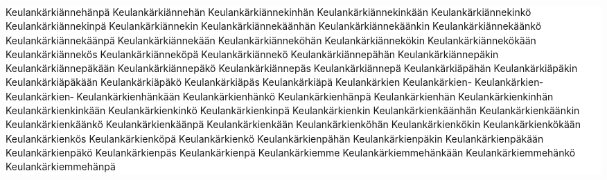 Keulankärkiännehänpä
Keulankärkiännehän
Keulankärkiännekinhän
Keulankärkiännekinkään
Keulankärkiännekinkö
Keulankärkiännekinpä
Keulankärkiännekin
Keulankärkiännekäänhän
Keulankärkiännekäänkin
Keulankärkiännekäänkö
Keulankärkiännekäänpä
Keulankärkiännekään
Keulankärkiänneköhän
Keulankärkiännekökin
Keulankärkiännekökään
Keulankärkiännekös
Keulankärkiänneköpä
Keulankärkiännekö
Keulankärkiännepähän
Keulankärkiännepäkin
Keulankärkiännepäkään
Keulankärkiännepäkö
Keulankärkiännepäs
Keulankärkiännepä
Keulankärkiäpähän
Keulankärkiäpäkin
Keulankärkiäpäkään
Keulankärkiäpäkö
Keulankärkiäpäs
Keulankärkiäpä
Keulankärkien
Keulankärkien-
Keulankärkien‐
Keulankärkien‑
Keulankärkienhänkään
Keulankärkienhänkö
Keulankärkienhänpä
Keulankärkienhän
Keulankärkienkinhän
Keulankärkienkinkään
Keulankärkienkinkö
Keulankärkienkinpä
Keulankärkienkin
Keulankärkienkäänhän
Keulankärkienkäänkin
Keulankärkienkäänkö
Keulankärkienkäänpä
Keulankärkienkään
Keulankärkienköhän
Keulankärkienkökin
Keulankärkienkökään
Keulankärkienkös
Keulankärkienköpä
Keulankärkienkö
Keulankärkienpähän
Keulankärkienpäkin
Keulankärkienpäkään
Keulankärkienpäkö
Keulankärkienpäs
Keulankärkienpä
Keulankärkiemme
Keulankärkiemmehänkään
Keulankärkiemmehänkö
Keulankärkiemmehänpä